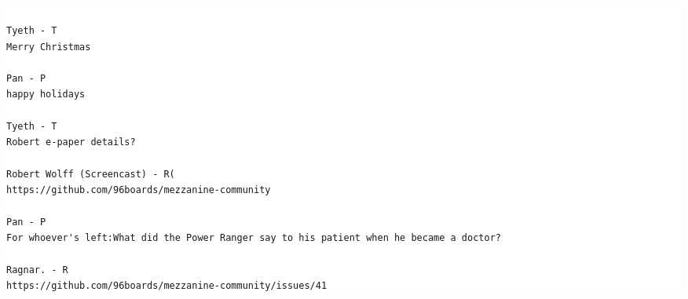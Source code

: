 ```

Tyeth - T
Merry Christmas

Pan - P
happy holidays

Tyeth - T
Robert e-paper details?

Robert Wolff (Screencast) - R(
https://github.com/96boards/mezzanine-community

Pan - P
For whoever's left:What did the Power Ranger say to his patient when he became a doctor?

Ragnar. - R
https://github.com/96boards/mezzanine-community/issues/41
```